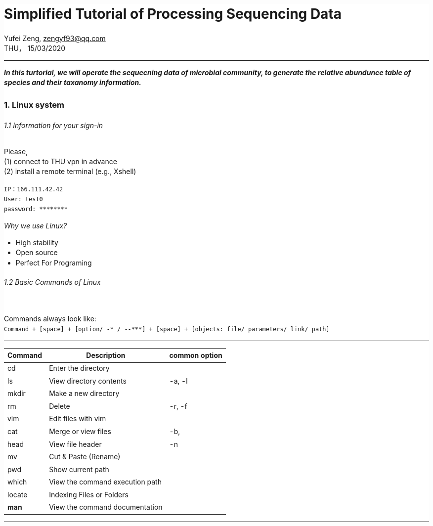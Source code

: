 # Simplified Tutorial of Processing Sequencing Data

Yufei Zeng, zengyf93@qq.com  
THU， 15/03/2020

-----


***In this turtorial, we will operate the sequecning data of microbial community, to generate the relative abundunce table of species and their taxanomy information.***

### 1. Linux system

###### 1.1 Information for your sign-in

Please,  
(1) connect to THU vpn in advance  
(2) install a remote terminal (e.g., Xshell)

```
IP：166.111.42.42
User: test0
password: ********
```
*Why we use Linux?*
* High stability
* Open source
* Perfect For Programing

###### 1.2 Basic Commands of Linux

<br> Commands always look like: <br>
`Command + [space] + [option/ -* / --***] + [space] + [objects: file/ parameters/ link/ path]
`

---

|Command|Description|common option|
|-|-|-|
|cd|Enter the directory| |
|ls|View directory contents |-a, -l|
|mkdir|Make a new directory||
|rm|Delete|-r, -f
|vim |Edit files with vim|
|cat|Merge or view files|-b,
|head|View file header|-n|
|mv|Cut & Paste (Rename)||
|pwd| Show current path||
|which|View the command execution path||
|locate|Indexing Files or Folders||
|**man**|View the command documentation||

---